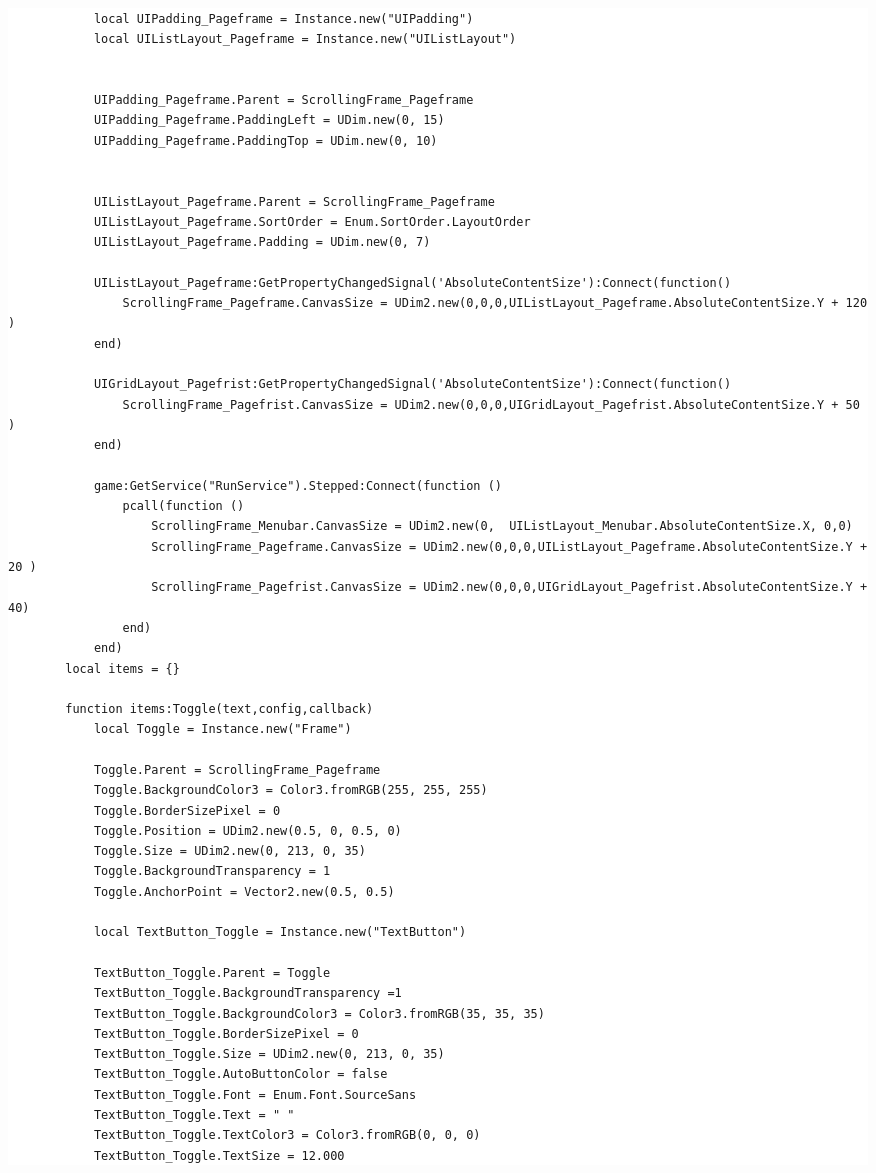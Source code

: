 

				local UIPadding_Pageframe = Instance.new("UIPadding")
				local UIListLayout_Pageframe = Instance.new("UIListLayout")


				UIPadding_Pageframe.Parent = ScrollingFrame_Pageframe
				UIPadding_Pageframe.PaddingLeft = UDim.new(0, 15)
				UIPadding_Pageframe.PaddingTop = UDim.new(0, 10)


				UIListLayout_Pageframe.Parent = ScrollingFrame_Pageframe
				UIListLayout_Pageframe.SortOrder = Enum.SortOrder.LayoutOrder
				UIListLayout_Pageframe.Padding = UDim.new(0, 7)

				UIListLayout_Pageframe:GetPropertyChangedSignal('AbsoluteContentSize'):Connect(function()
					ScrollingFrame_Pageframe.CanvasSize = UDim2.new(0,0,0,UIListLayout_Pageframe.AbsoluteContentSize.Y + 120 )
				end)

				UIGridLayout_Pagefrist:GetPropertyChangedSignal('AbsoluteContentSize'):Connect(function()
					ScrollingFrame_Pagefrist.CanvasSize = UDim2.new(0,0,0,UIGridLayout_Pagefrist.AbsoluteContentSize.Y + 50 )
				end)

				game:GetService("RunService").Stepped:Connect(function ()
					pcall(function ()
						ScrollingFrame_Menubar.CanvasSize = UDim2.new(0,  UIListLayout_Menubar.AbsoluteContentSize.X, 0,0)
						ScrollingFrame_Pageframe.CanvasSize = UDim2.new(0,0,0,UIListLayout_Pageframe.AbsoluteContentSize.Y +20 )
						ScrollingFrame_Pagefrist.CanvasSize = UDim2.new(0,0,0,UIGridLayout_Pagefrist.AbsoluteContentSize.Y + 40)
					end)
				end)
			local items = {}

			function items:Toggle(text,config,callback)
				local Toggle = Instance.new("Frame")

				Toggle.Parent = ScrollingFrame_Pageframe
				Toggle.BackgroundColor3 = Color3.fromRGB(255, 255, 255)
				Toggle.BorderSizePixel = 0
				Toggle.Position = UDim2.new(0.5, 0, 0.5, 0)
				Toggle.Size = UDim2.new(0, 213, 0, 35)
				Toggle.BackgroundTransparency = 1
				Toggle.AnchorPoint = Vector2.new(0.5, 0.5)

				local TextButton_Toggle = Instance.new("TextButton")

				TextButton_Toggle.Parent = Toggle
				TextButton_Toggle.BackgroundTransparency =1
				TextButton_Toggle.BackgroundColor3 = Color3.fromRGB(35, 35, 35)
				TextButton_Toggle.BorderSizePixel = 0
				TextButton_Toggle.Size = UDim2.new(0, 213, 0, 35)
				TextButton_Toggle.AutoButtonColor = false
				TextButton_Toggle.Font = Enum.Font.SourceSans
				TextButton_Toggle.Text = " "
				TextButton_Toggle.TextColor3 = Color3.fromRGB(0, 0, 0)
				TextButton_Toggle.TextSize = 12.000
